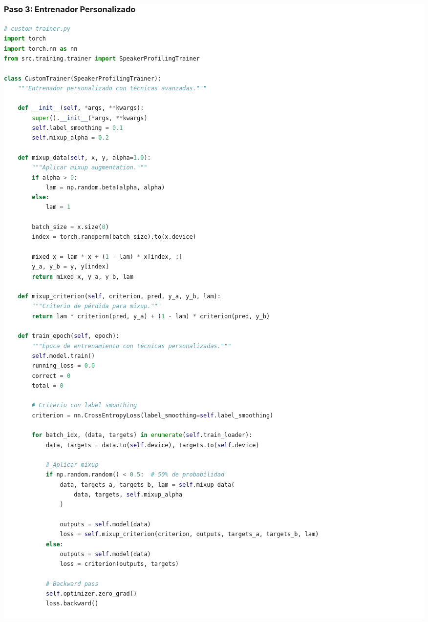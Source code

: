 ### Paso 3: Entrenador Personalizado

```python
# custom_trainer.py
import torch
import torch.nn as nn
from src.training.trainer import SpeakerProfilingTrainer

class CustomTrainer(SpeakerProfilingTrainer):
    """Entrenador personalizado con técnicas avanzadas."""
    
    def __init__(self, *args, **kwargs):
        super().__init__(*args, **kwargs)
        self.label_smoothing = 0.1
        self.mixup_alpha = 0.2
        
    def mixup_data(self, x, y, alpha=1.0):
        """Aplicar mixup augmentation."""
        if alpha > 0:
            lam = np.random.beta(alpha, alpha)
        else:
            lam = 1
            
        batch_size = x.size(0)
        index = torch.randperm(batch_size).to(x.device)
        
        mixed_x = lam * x + (1 - lam) * x[index, :]
        y_a, y_b = y, y[index]
        return mixed_x, y_a, y_b, lam
    
    def mixup_criterion(self, criterion, pred, y_a, y_b, lam):
        """Criterio de pérdida para mixup."""
        return lam * criterion(pred, y_a) + (1 - lam) * criterion(pred, y_b)
    
    def train_epoch(self, epoch):
        """Época de entrenamiento con técnicas personalizadas."""
        self.model.train()
        running_loss = 0.0
        correct = 0
        total = 0
        
        # Criterio con label smoothing
        criterion = nn.CrossEntropyLoss(label_smoothing=self.label_smoothing)
        
        for batch_idx, (data, targets) in enumerate(self.train_loader):
            data, targets = data.to(self.device), targets.to(self.device)
            
            # Aplicar mixup
            if np.random.random() < 0.5:  # 50% de probabilidad
                data, targets_a, targets_b, lam = self.mixup_data(
                    data, targets, self.mixup_alpha
                )
                
                outputs = self.model(data)
                loss = self.mixup_criterion(criterion, outputs, targets_a, targets_b, lam)
            else:
                outputs = self.model(data)
                loss = criterion(outputs, targets)
            
            # Backward pass
            self.optimizer.zero_grad()
            loss.backward()
            
```